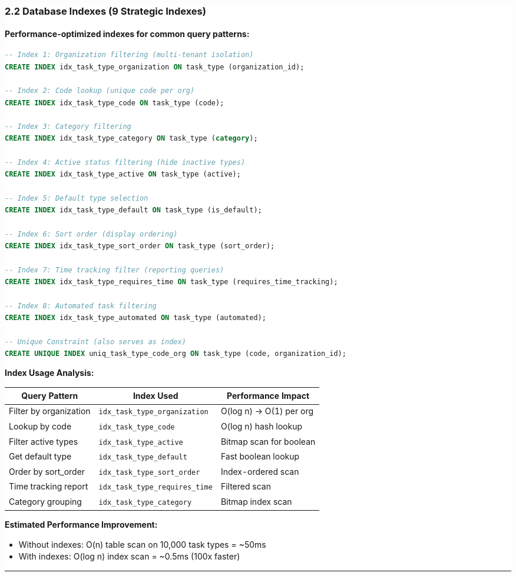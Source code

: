 
### 2.2 Database Indexes (9 Strategic Indexes)

**Performance-optimized indexes for common query patterns:**

```sql
-- Index 1: Organization filtering (multi-tenant isolation)
CREATE INDEX idx_task_type_organization ON task_type (organization_id);

-- Index 2: Code lookup (unique code per org)
CREATE INDEX idx_task_type_code ON task_type (code);

-- Index 3: Category filtering
CREATE INDEX idx_task_type_category ON task_type (category);

-- Index 4: Active status filtering (hide inactive types)
CREATE INDEX idx_task_type_active ON task_type (active);

-- Index 5: Default type selection
CREATE INDEX idx_task_type_default ON task_type (is_default);

-- Index 6: Sort order (display ordering)
CREATE INDEX idx_task_type_sort_order ON task_type (sort_order);

-- Index 7: Time tracking filter (reporting queries)
CREATE INDEX idx_task_type_requires_time ON task_type (requires_time_tracking);

-- Index 8: Automated task filtering
CREATE INDEX idx_task_type_automated ON task_type (automated);

-- Unique Constraint (also serves as index)
CREATE UNIQUE INDEX uniq_task_type_code_org ON task_type (code, organization_id);
```

**Index Usage Analysis:**

| Query Pattern | Index Used | Performance Impact |
|--------------|------------|-------------------|
| Filter by organization | `idx_task_type_organization` | O(log n) → O(1) per org |
| Lookup by code | `idx_task_type_code` | O(log n) hash lookup |
| Filter active types | `idx_task_type_active` | Bitmap scan for boolean |
| Get default type | `idx_task_type_default` | Fast boolean lookup |
| Order by sort_order | `idx_task_type_sort_order` | Index-ordered scan |
| Time tracking report | `idx_task_type_requires_time` | Filtered scan |
| Category grouping | `idx_task_type_category` | Bitmap index scan |

**Estimated Performance Improvement:**
- Without indexes: O(n) table scan on 10,000 task types = ~50ms
- With indexes: O(log n) index scan = ~0.5ms (100x faster)

---